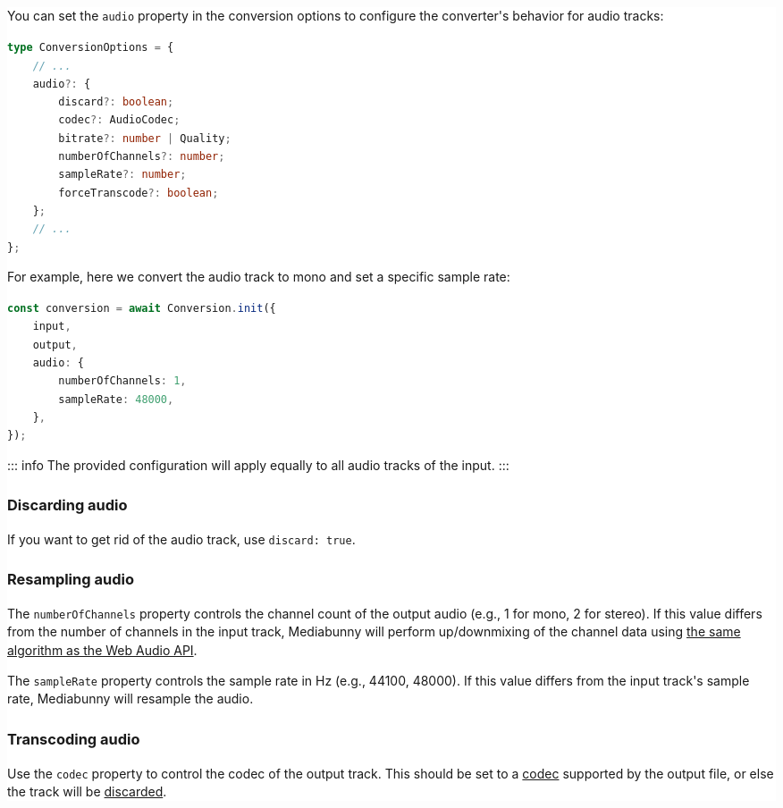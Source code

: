 You can set the `audio` property in the conversion options to configure the converter's behavior for audio tracks:
```ts
type ConversionOptions = {
	// ...
	audio?: {
		discard?: boolean;
		codec?: AudioCodec;
		bitrate?: number | Quality;
		numberOfChannels?: number;
		sampleRate?: number;
		forceTranscode?: boolean;
	};
	// ...
};
```

For example, here we convert the audio track to mono and set a specific sample rate:
```ts
const conversion = await Conversion.init({
	input,
	output,
	audio: {
		numberOfChannels: 1,
		sampleRate: 48000,
	},
});
```

::: info
The provided configuration will apply equally to all audio tracks of the input.
:::

### Discarding audio

If you want to get rid of the audio track, use `discard: true`.

### Resampling audio

The `numberOfChannels` property controls the channel count of the output audio (e.g., 1 for mono, 2 for stereo). If this value differs from the number of channels in the input track, Mediabunny will perform up/downmixing of the channel data using [the same algorithm as the Web Audio API](https://developer.mozilla.org/en-US/docs/Web/API/Web_Audio_API/Basic_concepts_behind_Web_Audio_API#audio_channels).

The `sampleRate` property controls the sample rate in Hz (e.g., 44100, 48000). If this value differs from the input track's sample rate, Mediabunny will resample the audio.

### Transcoding audio

Use the `codec` property to control the codec of the output track. This should be set to a [codec](./supported-formats-and-codecs#audio-codecs) supported by the output file, or else the track will be [discarded](#discarded-tracks).
